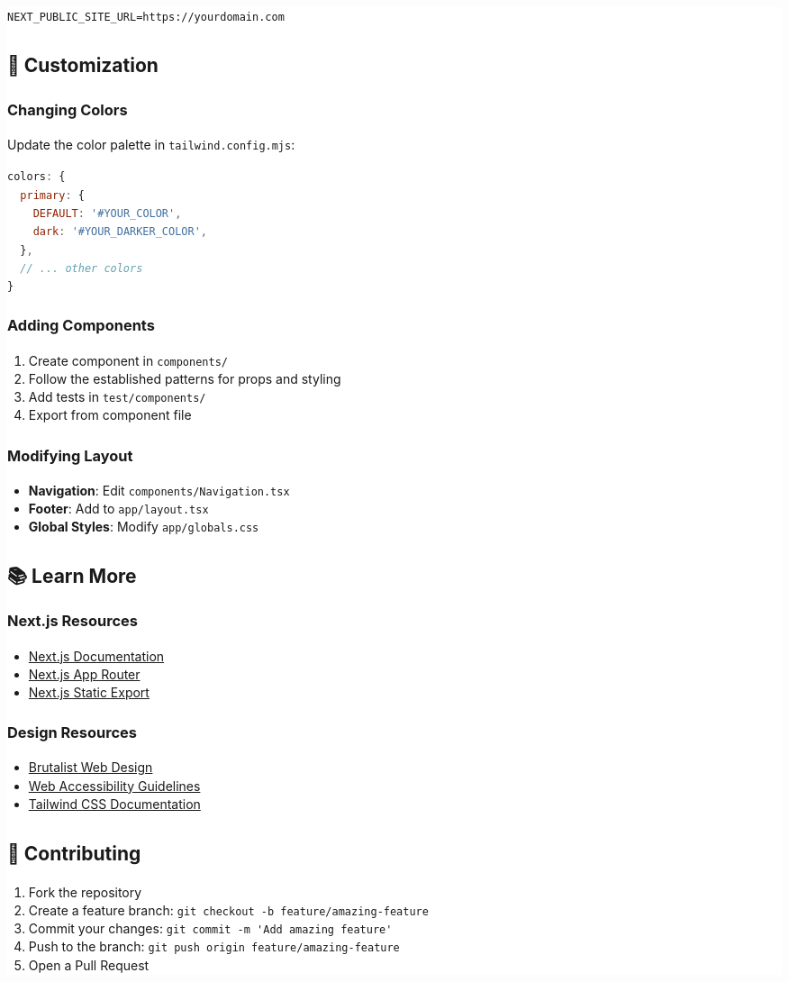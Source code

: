 ```env
NEXT_PUBLIC_SITE_URL=https://yourdomain.com
```

## 🔧 Customization

### Changing Colors

Update the color palette in `tailwind.config.mjs`:

```javascript
colors: {
  primary: {
    DEFAULT: '#YOUR_COLOR',
    dark: '#YOUR_DARKER_COLOR',
  },
  // ... other colors
}
```

### Adding Components

1. Create component in `components/`
2. Follow the established patterns for props and styling
3. Add tests in `test/components/`
4. Export from component file

### Modifying Layout

- **Navigation**: Edit `components/Navigation.tsx`
- **Footer**: Add to `app/layout.tsx`
- **Global Styles**: Modify `app/globals.css`

## 📚 Learn More

### Next.js Resources
- [Next.js Documentation](https://nextjs.org/docs)
- [Next.js App Router](https://nextjs.org/docs/app)
- [Next.js Static Export](https://nextjs.org/docs/app/building-your-application/deploying/static-exports)

### Design Resources
- [Brutalist Web Design](https://brutalistwebsites.com/)
- [Web Accessibility Guidelines](https://www.w3.org/WAI/WCAG21/quickref/)
- [Tailwind CSS Documentation](https://tailwindcss.com/docs)

## 🤝 Contributing

1. Fork the repository
2. Create a feature branch: `git checkout -b feature/amazing-feature`
3. Commit your changes: `git commit -m 'Add amazing feature'`
4. Push to the branch: `git push origin feature/amazing-feature`
5. Open a Pull Request
